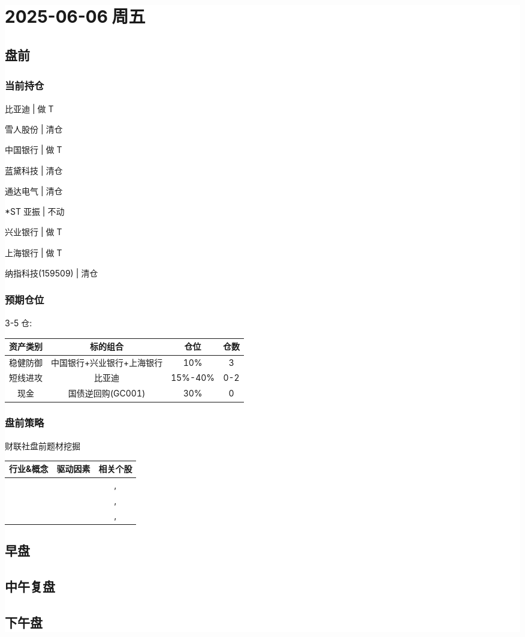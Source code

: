 # 2025-06-06 周五

## 盘前

### 当前持仓

比亚迪 | 做 T

雪人股份 | 清仓

中国银行 | 做 T

蓝黛科技 | 清仓

通达电气 | 清仓

\*ST 亚振 | 不动

兴业银行 | 做 T

上海银行 | 做 T

纳指科技(159509) | 清仓

### 预期仓位

3-5 仓:

| 资产类别 |          标的组合          |  仓位   | 仓数 |
| :------: | :------------------------: | :-----: | :--: |
| 稳健防御 | 中国银行+兴业银行+上海银行 |   10%   |  3   |
| 短线进攻 |           比亚迪           | 15%-40% | 0-2  |
|   现金   |     国债逆回购(GC001)      |   30%   |  0   |

### 盘前策略

财联社盘前题材挖掘

| 行业&概念 | 驱动因素 | 相关个股 |
| :-------: | :------: | :------: |
|           |          |    ,     |
|           |          |    ,     |
|           |          |    ,     |

## 早盘

## 中午复盘

## 下午盘
